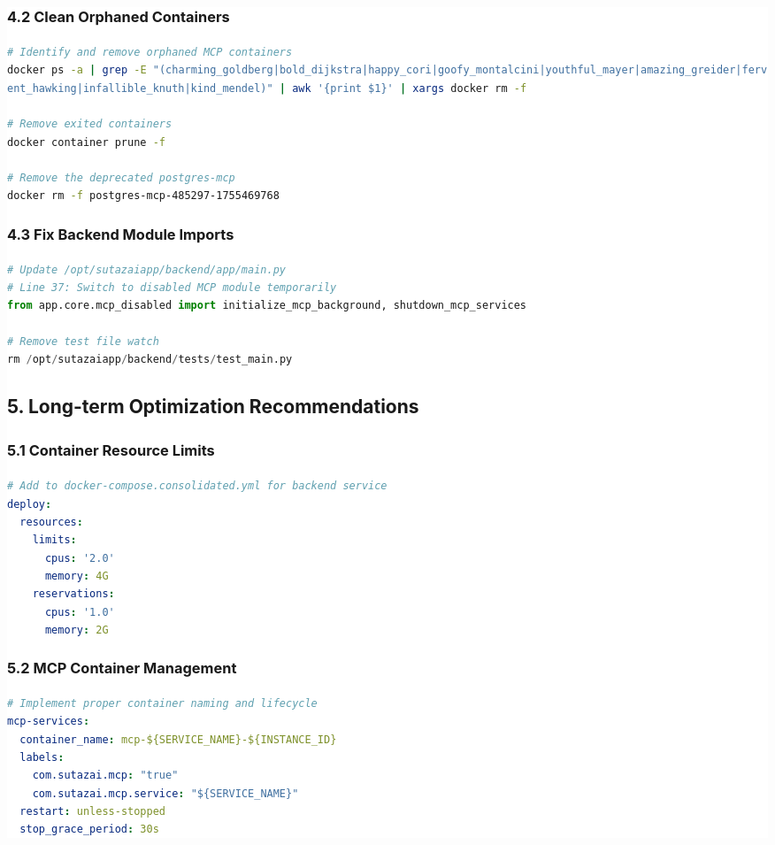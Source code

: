 ### 4.2 Clean Orphaned Containers
```bash
# Identify and remove orphaned MCP containers
docker ps -a | grep -E "(charming_goldberg|bold_dijkstra|happy_cori|goofy_montalcini|youthful_mayer|amazing_greider|fervent_hawking|infallible_knuth|kind_mendel)" | awk '{print $1}' | xargs docker rm -f

# Remove exited containers
docker container prune -f

# Remove the deprecated postgres-mcp
docker rm -f postgres-mcp-485297-1755469768
```

### 4.3 Fix Backend Module Imports
```python
# Update /opt/sutazaiapp/backend/app/main.py
# Line 37: Switch to disabled MCP module temporarily
from app.core.mcp_disabled import initialize_mcp_background, shutdown_mcp_services

# Remove test file watch
rm /opt/sutazaiapp/backend/tests/test_main.py
```

## 5. Long-term Optimization Recommendations

### 5.1 Container Resource Limits
```yaml
# Add to docker-compose.consolidated.yml for backend service
deploy:
  resources:
    limits:
      cpus: '2.0'
      memory: 4G
    reservations:
      cpus: '1.0'
      memory: 2G
```

### 5.2 MCP Container Management
```yaml
# Implement proper container naming and lifecycle
mcp-services:
  container_name: mcp-${SERVICE_NAME}-${INSTANCE_ID}
  labels:
    com.sutazai.mcp: "true"
    com.sutazai.mcp.service: "${SERVICE_NAME}"
  restart: unless-stopped
  stop_grace_period: 30s
```
